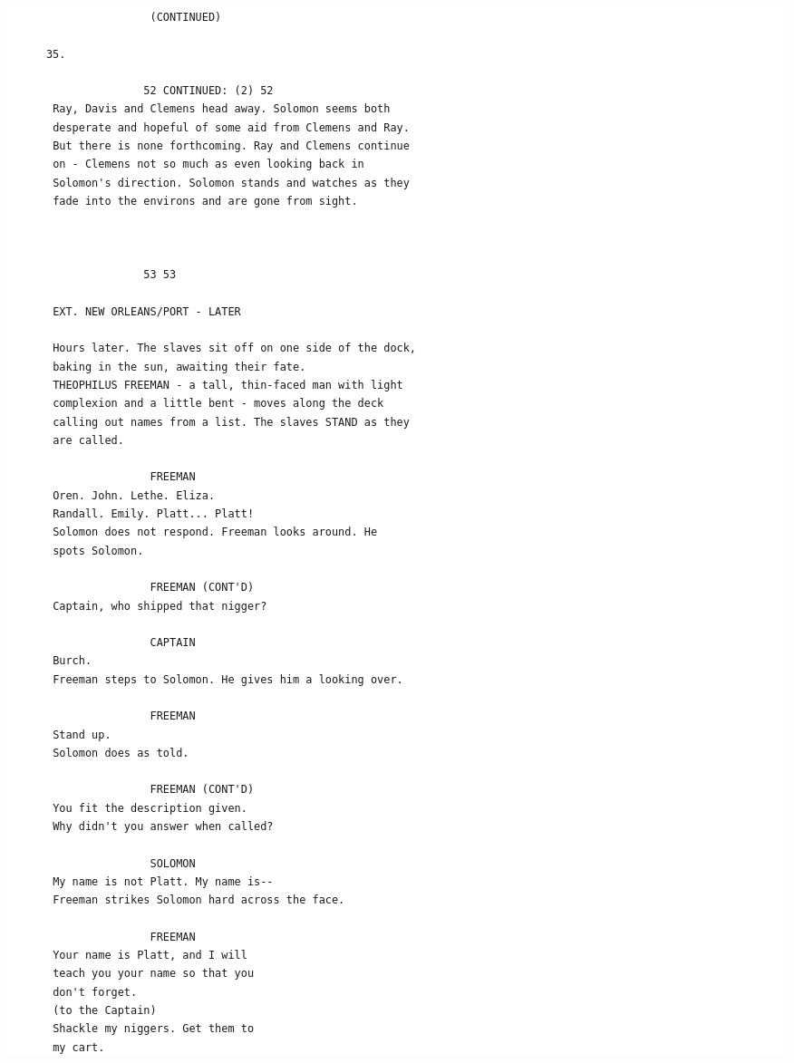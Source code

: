                          

                         

                         

                         

                          (CONTINUED)

          35.

                         52 CONTINUED: (2) 52
           Ray, Davis and Clemens head away. Solomon seems both
           desperate and hopeful of some aid from Clemens and Ray.
           But there is none forthcoming. Ray and Clemens continue
           on - Clemens not so much as even looking back in
           Solomon's direction. Solomon stands and watches as they
           fade into the environs and are gone from sight.

                         

                         53 53

           EXT. NEW ORLEANS/PORT - LATER

           Hours later. The slaves sit off on one side of the dock,
           baking in the sun, awaiting their fate.
           THEOPHILUS FREEMAN - a tall, thin-faced man with light
           complexion and a little bent - moves along the deck
           calling out names from a list. The slaves STAND as they
           are called.

                          FREEMAN
           Oren. John. Lethe. Eliza.
           Randall. Emily. Platt... Platt!
           Solomon does not respond. Freeman looks around. He
           spots Solomon.

                          FREEMAN (CONT'D)
           Captain, who shipped that nigger?

                          CAPTAIN
           Burch.
           Freeman steps to Solomon. He gives him a looking over.

                          FREEMAN
           Stand up.
           Solomon does as told.

                          FREEMAN (CONT'D)
           You fit the description given.
           Why didn't you answer when called?

                          SOLOMON
           My name is not Platt. My name is--
           Freeman strikes Solomon hard across the face.

                          FREEMAN
           Your name is Platt, and I will
           teach you your name so that you
           don't forget.
           (to the Captain)
           Shackle my niggers. Get them to
           my cart.
